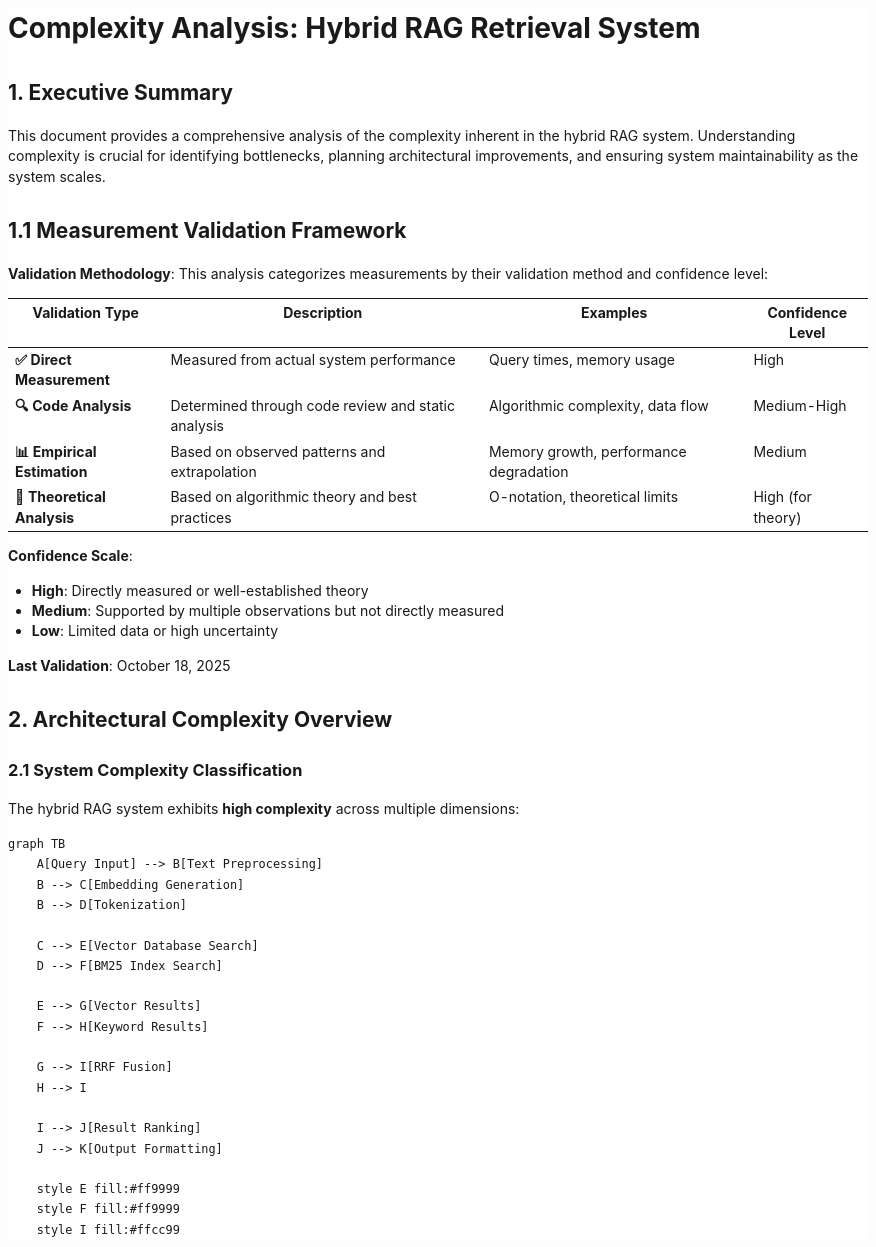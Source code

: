 # Complexity Analysis: Hybrid RAG Retrieval System

## 1. Executive Summary

This document provides a comprehensive analysis of the complexity inherent in the hybrid RAG system. Understanding complexity is crucial for identifying bottlenecks, planning architectural improvements, and ensuring system maintainability as the system scales.

## 1.1 Measurement Validation Framework

**Validation Methodology**: This analysis categorizes measurements by their validation method and confidence level:

| Validation Type | Description | Examples | Confidence Level |
|-----------------|-------------|----------|------------------|
| **✅ Direct Measurement** | Measured from actual system performance | Query times, memory usage | High |
| **🔍 Code Analysis** | Determined through code review and static analysis | Algorithmic complexity, data flow | Medium-High |
| **📊 Empirical Estimation** | Based on observed patterns and extrapolation | Memory growth, performance degradation | Medium |
| **🎯 Theoretical Analysis** | Based on algorithmic theory and best practices | O-notation, theoretical limits | High (for theory) |

**Confidence Scale**:
- **High**: Directly measured or well-established theory
- **Medium**: Supported by multiple observations but not directly measured
- **Low**: Limited data or high uncertainty

**Last Validation**: October 18, 2025

## 2. Architectural Complexity Overview

### 2.1 System Complexity Classification

The hybrid RAG system exhibits **high complexity** across multiple dimensions:

```mermaid
graph TB
    A[Query Input] --> B[Text Preprocessing]
    B --> C[Embedding Generation]
    B --> D[Tokenization]

    C --> E[Vector Database Search]
    D --> F[BM25 Index Search]

    E --> G[Vector Results]
    F --> H[Keyword Results]

    G --> I[RRF Fusion]
    H --> I

    I --> J[Result Ranking]
    J --> K[Output Formatting]

    style E fill:#ff9999
    style F fill:#ff9999
    style I fill:#ffcc99
```
